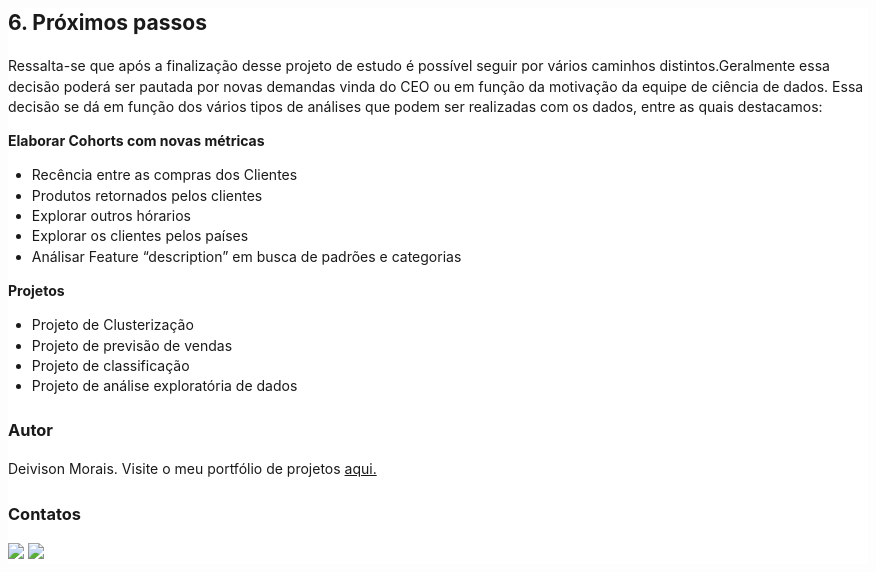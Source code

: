 ## 6. Próximos passos

Ressalta-se que após a finalização desse projeto de estudo é possível seguir por vários caminhos distintos.Geralmente essa decisão poderá ser pautada por novas demandas vinda do CEO ou em função da motivação da equipe de ciência de dados. Essa decisão se dá em função dos vários tipos de análises que podem ser realizadas com os dados, entre as quais destacamos:

**Elaborar Cohorts com novas métricas**
* Recência entre as compras dos Clientes
* Produtos retornados pelos clientes
* Explorar outros hórarios
* Explorar os clientes pelos países
* Análisar Feature “description” em busca de padrões e categorias

**Projetos**
* Projeto de Clusterização
* Projeto de previsão de vendas
* Projeto de classificação
* Projeto de análise exploratória de dados

### Autor

Deivison Morais. Visite o meu portfólio de projetos [aqui.](https://deivison1983.github.io/portfolio_projetos/)

### Contatos

<div>

  <a href = "https://www.linkedin.com/in/deivisonmorais/"><img src = "https://img.shields.io/badge/-deivisonmorais-0077B5?style=for-the-badge&logo=linkedin&logoColor=white"></a>
  <a href = "mailto:deivison1983@gmail.com"><img src="https://img.shields.io/badge/Gmail-D14836?style=for-the-badge&logo=gmail&logoColor=white"></a>

</div>
